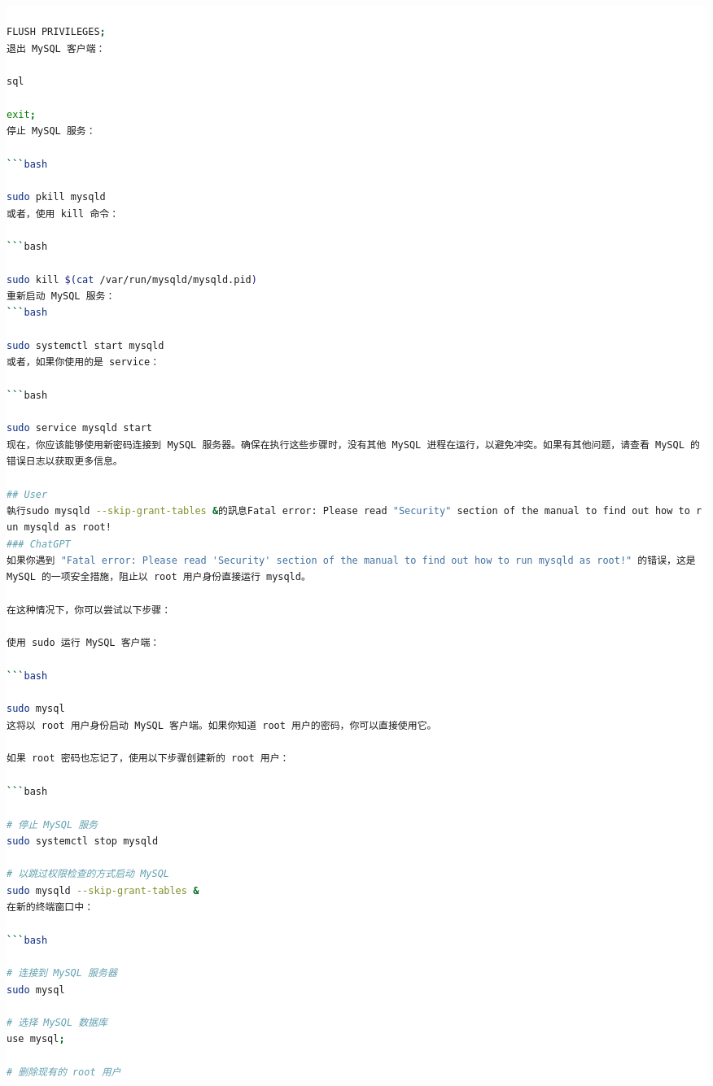 ```bash

FLUSH PRIVILEGES;
退出 MySQL 客户端：

sql

exit;
停止 MySQL 服务：

```bash

sudo pkill mysqld
或者，使用 kill 命令：

```bash

sudo kill $(cat /var/run/mysqld/mysqld.pid)
重新启动 MySQL 服务：
```bash

sudo systemctl start mysqld
或者，如果你使用的是 service：

```bash

sudo service mysqld start
现在，你应该能够使用新密码连接到 MySQL 服务器。确保在执行这些步骤时，没有其他 MySQL 进程在运行，以避免冲突。如果有其他问题，请查看 MySQL 的错误日志以获取更多信息。

## User
執行sudo mysqld --skip-grant-tables &的訊息Fatal error: Please read "Security" section of the manual to find out how to run mysqld as root!
### ChatGPT
如果你遇到 "Fatal error: Please read 'Security' section of the manual to find out how to run mysqld as root!" 的错误，这是 MySQL 的一项安全措施，阻止以 root 用户身份直接运行 mysqld。

在这种情况下，你可以尝试以下步骤：

使用 sudo 运行 MySQL 客户端：

```bash

sudo mysql
这将以 root 用户身份启动 MySQL 客户端。如果你知道 root 用户的密码，你可以直接使用它。

如果 root 密码也忘记了，使用以下步骤创建新的 root 用户：

```bash

# 停止 MySQL 服务
sudo systemctl stop mysqld

# 以跳过权限检查的方式启动 MySQL
sudo mysqld --skip-grant-tables &
在新的终端窗口中：

```bash

# 连接到 MySQL 服务器
sudo mysql

# 选择 MySQL 数据库
use mysql;

# 删除现有的 root 用户
```